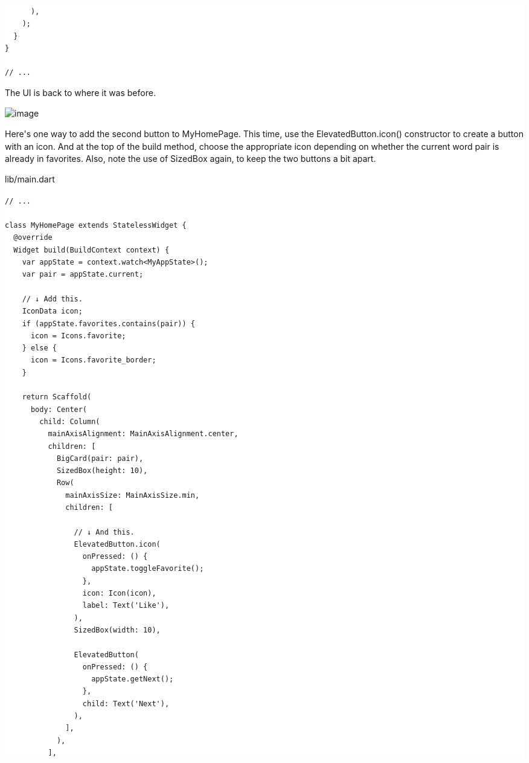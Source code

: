 ~~~
      ),
    );
  }
}

// ...
~~~
The UI is back to where it was before.

<img width="200" alt="image" src="https://github.com/syahla31/Tugas_Pertemuan_5_Mobile/assets/90373287/d69a67ad-38fe-4524-948a-476fc5d03dc6">

Here's one way to add the second button to MyHomePage. This time, use the ElevatedButton.icon() constructor to create a button with an icon. And at the top of the build method, choose the appropriate icon depending on whether the current word pair is already in favorites. Also, note the use of SizedBox again, to keep the two buttons a bit apart.

lib/main.dart
~~~
// ...

class MyHomePage extends StatelessWidget {
  @override
  Widget build(BuildContext context) {
    var appState = context.watch<MyAppState>();
    var pair = appState.current;

    // ↓ Add this.
    IconData icon;
    if (appState.favorites.contains(pair)) {
      icon = Icons.favorite;
    } else {
      icon = Icons.favorite_border;
    }

    return Scaffold(
      body: Center(
        child: Column(
          mainAxisAlignment: MainAxisAlignment.center,
          children: [
            BigCard(pair: pair),
            SizedBox(height: 10),
            Row(
              mainAxisSize: MainAxisSize.min,
              children: [

                // ↓ And this.
                ElevatedButton.icon(
                  onPressed: () {
                    appState.toggleFavorite();
                  },
                  icon: Icon(icon),
                  label: Text('Like'),
                ),
                SizedBox(width: 10),

                ElevatedButton(
                  onPressed: () {
                    appState.getNext();
                  },
                  child: Text('Next'),
                ),
              ],
            ),
          ],
~~~